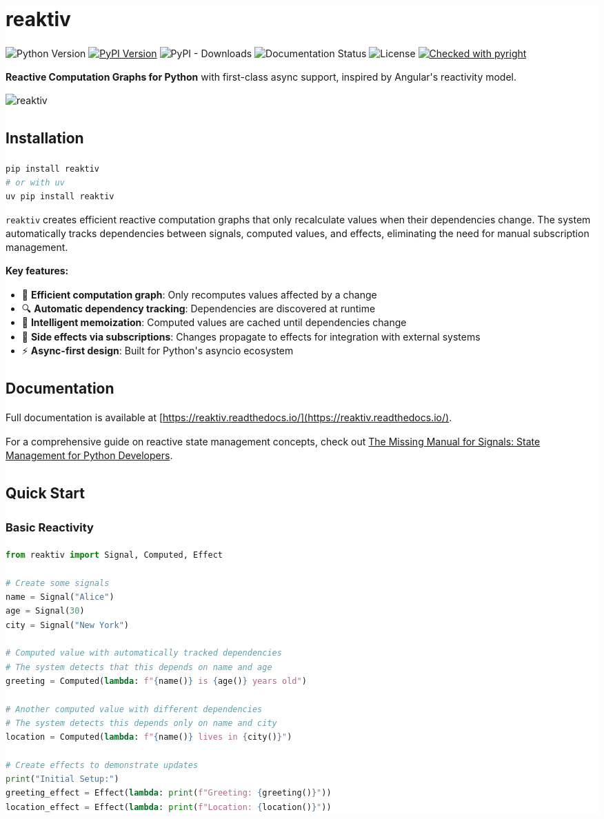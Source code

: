 # reaktiv

![Python Version](https://img.shields.io/badge/python-3.9%2B-blue) [![PyPI Version](https://img.shields.io/pypi/v/reaktiv.svg)](https://pypi.org/project/reaktiv/) ![PyPI - Downloads](https://img.shields.io/pypi/dm/reaktiv) ![Documentation Status](https://readthedocs.org/projects/reaktiv/badge/) ![License](https://img.shields.io/badge/license-MIT-green) [![Checked with pyright](https://microsoft.github.io/pyright/img/pyright_badge.svg)](https://microsoft.github.io/pyright/)

**Reactive Computation Graphs for Python** with first-class async support, inspired by Angular's reactivity model.

![reaktiv](assets/logo_3.png)

## Installation

```bash
pip install reaktiv
# or with uv
uv pip install reaktiv
```

`reaktiv` creates efficient reactive computation graphs that only recalculate values when their dependencies change. The system automatically tracks dependencies between signals, computed values, and effects, eliminating the need for manual subscription management.

**Key features:**
- 🔄 **Efficient computation graph**: Only recomputes values affected by a change
- 🔍 **Automatic dependency tracking**: Dependencies are discovered at runtime
- 🧠 **Intelligent memoization**: Computed values are cached until dependencies change
- 🔌 **Side effects via subscriptions**: Changes propagate to effects for integration with external systems
- ⚡ **Async-first design**: Built for Python's asyncio ecosystem

## Documentation

Full documentation is available at [https://reaktiv.readthedocs.io/](https://reaktiv.readthedocs.io/).

For a comprehensive guide on reactive state management concepts, check out [The Missing Manual for Signals: State Management for Python Developers](https://bui.app/the-missing-manual-for-signals-state-management-for-python-developers/).

## Quick Start

### Basic Reactivity

```python
from reaktiv import Signal, Computed, Effect

# Create some signals
name = Signal("Alice")
age = Signal(30)
city = Signal("New York")

# Computed value with automatically tracked dependencies
# The system detects that this depends on name and age
greeting = Computed(lambda: f"{name()} is {age()} years old")

# Another computed value with different dependencies
# The system detects this depends only on name and city
location = Computed(lambda: f"{name()} lives in {city()}")

# Create effects to demonstrate updates
print("Initial Setup:")
greeting_effect = Effect(lambda: print(f"Greeting: {greeting()}"))
location_effect = Effect(lambda: print(f"Location: {location()}"))

```